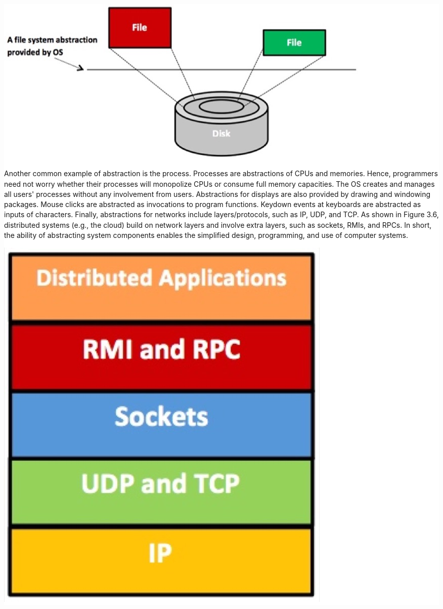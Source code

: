 ![Figure 3.5: Files are abstractions of disks.](/images/14551116022300.jpg)

Another common example of abstraction is the process. Processes are abstractions of CPUs and memories. Hence, programmers need not worry whether their processes will monopolize CPUs or consume full memory capacities. The OS creates and manages all users' processes without any involvement from users. Abstractions for displays are also provided by drawing and windowing packages. Mouse clicks are abstracted as invocations to program functions. Keydown events at keyboards are abstracted as inputs of characters. Finally, abstractions for networks include layers/protocols, such as IP, UDP, and TCP. As shown in Figure 3.6, distributed systems (e.g., the cloud) build on network layers and involve extra layers, such as sockets, RMIs, and RPCs. In short, the ability of abstracting system components enables the simplified design, programming, and use of computer systems.

![Figure 3.6: Abstraction layers in distributed systems.](/images/14551116203827.jpg)

